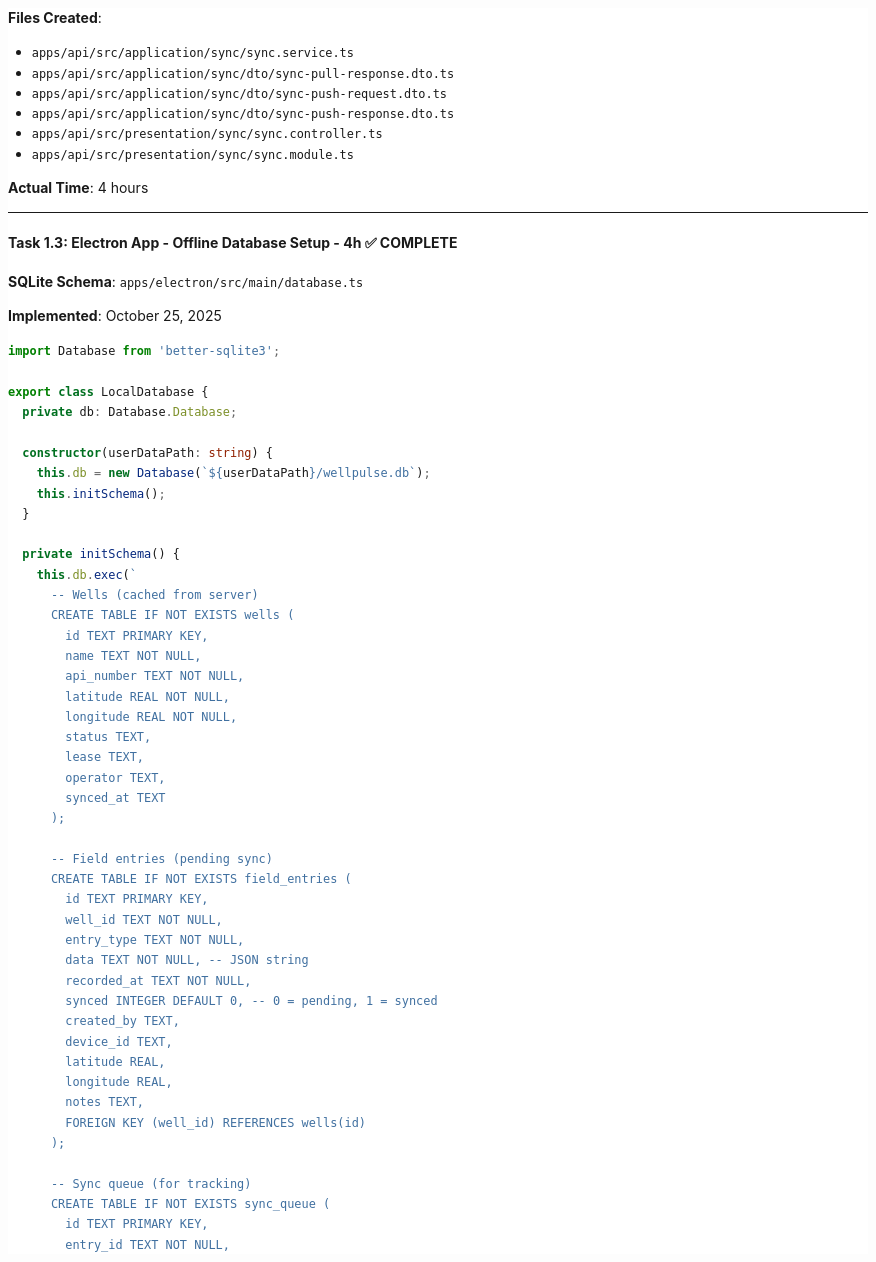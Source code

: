 **Files Created**:

- `apps/api/src/application/sync/sync.service.ts`
- `apps/api/src/application/sync/dto/sync-pull-response.dto.ts`
- `apps/api/src/application/sync/dto/sync-push-request.dto.ts`
- `apps/api/src/application/sync/dto/sync-push-response.dto.ts`
- `apps/api/src/presentation/sync/sync.controller.ts`
- `apps/api/src/presentation/sync/sync.module.ts`

**Actual Time**: 4 hours

---

#### Task 1.3: Electron App - Offline Database Setup - 4h ✅ COMPLETE

**SQLite Schema**: `apps/electron/src/main/database.ts`

**Implemented**: October 25, 2025

```typescript
import Database from 'better-sqlite3';

export class LocalDatabase {
  private db: Database.Database;

  constructor(userDataPath: string) {
    this.db = new Database(`${userDataPath}/wellpulse.db`);
    this.initSchema();
  }

  private initSchema() {
    this.db.exec(`
      -- Wells (cached from server)
      CREATE TABLE IF NOT EXISTS wells (
        id TEXT PRIMARY KEY,
        name TEXT NOT NULL,
        api_number TEXT NOT NULL,
        latitude REAL NOT NULL,
        longitude REAL NOT NULL,
        status TEXT,
        lease TEXT,
        operator TEXT,
        synced_at TEXT
      );

      -- Field entries (pending sync)
      CREATE TABLE IF NOT EXISTS field_entries (
        id TEXT PRIMARY KEY,
        well_id TEXT NOT NULL,
        entry_type TEXT NOT NULL,
        data TEXT NOT NULL, -- JSON string
        recorded_at TEXT NOT NULL,
        synced INTEGER DEFAULT 0, -- 0 = pending, 1 = synced
        created_by TEXT,
        device_id TEXT,
        latitude REAL,
        longitude REAL,
        notes TEXT,
        FOREIGN KEY (well_id) REFERENCES wells(id)
      );

      -- Sync queue (for tracking)
      CREATE TABLE IF NOT EXISTS sync_queue (
        id TEXT PRIMARY KEY,
        entry_id TEXT NOT NULL,
```